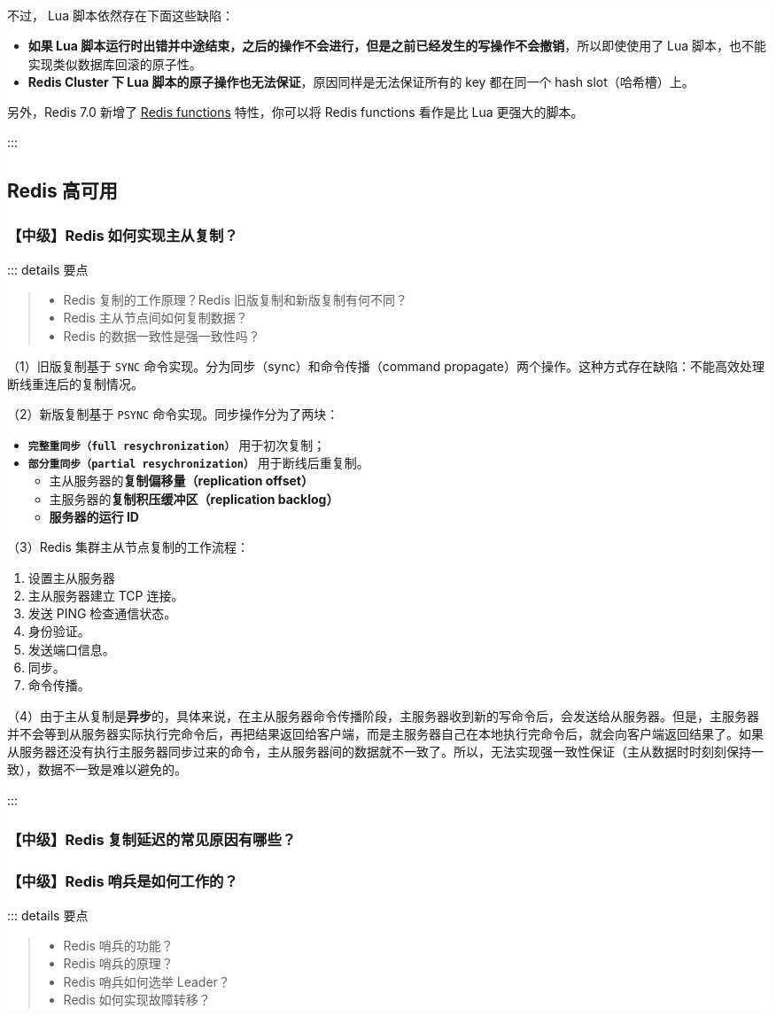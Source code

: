 不过， Lua 脚本依然存在下面这些缺陷：

- **如果 Lua 脚本运行时出错并中途结束，之后的操作不会进行，但是之前已经发生的写操作不会撤销**，所以即使使用了 Lua 脚本，也不能实现类似数据库回滚的原子性。
- **Redis Cluster 下 Lua 脚本的原子操作也无法保证**，原因同样是无法保证所有的 key 都在同一个 hash slot（哈希槽）上。

另外，Redis 7.0 新增了 [Redis functions](https://redis.io/docs/manual/programmability/functions-intro/) 特性，你可以将 Redis functions 看作是比 Lua 更强大的脚本。

:::

## Redis 高可用

### 【中级】Redis 如何实现主从复制？

::: details 要点

> - Redis 复制的工作原理？Redis 旧版复制和新版复制有何不同？
> - Redis 主从节点间如何复制数据？
> - Redis 的数据一致性是强一致性吗？

（1）旧版复制基于 `SYNC` 命令实现。分为同步（sync）和命令传播（command propagate）两个操作。这种方式存在缺陷：不能高效处理断线重连后的复制情况。

（2）新版复制基于 `PSYNC` 命令实现。同步操作分为了两块：

- **`完整重同步（full resychronization）`** 用于初次复制；
- **`部分重同步（partial resychronization）`** 用于断线后重复制。
  - 主从服务器的**复制偏移量（replication offset）**
  - 主服务器的**复制积压缓冲区（replication backlog）**
  - **服务器的运行 ID**

（3）Redis 集群主从节点复制的工作流程：

1. 设置主从服务器
2. 主从服务器建立 TCP 连接。
3. 发送 PING 检查通信状态。
4. 身份验证。
5. 发送端口信息。
6. 同步。
7. 命令传播。

（4）由于主从复制是**异步**的，具体来说，在主从服务器命令传播阶段，主服务器收到新的写命令后，会发送给从服务器。但是，主服务器并不会等到从服务器实际执行完命令后，再把结果返回给客户端，而是主服务器自己在本地执行完命令后，就会向客户端返回结果了。如果从服务器还没有执行主服务器同步过来的命令，主从服务器间的数据就不一致了。所以，无法实现强一致性保证（主从数据时时刻刻保持一致），数据不一致是难以避免的。

:::

### 【中级】Redis 复制延迟的常见原因有哪些？

### 【中级】Redis 哨兵是如何工作的？

::: details 要点

> - Redis 哨兵的功能？
> - Redis 哨兵的原理？
> - Redis 哨兵如何选举 Leader？
> - Redis 如何实现故障转移？
